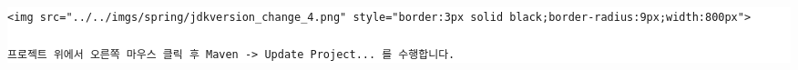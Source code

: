     <img src="../../imgs/spring/jdkversion_change_4.png" style="border:3px solid black;border-radius:9px;width:800px">   

    프로젝트 위에서 오른쪽 마우스 클릭 후 Maven -> Update Project... 를 수행합니다.   